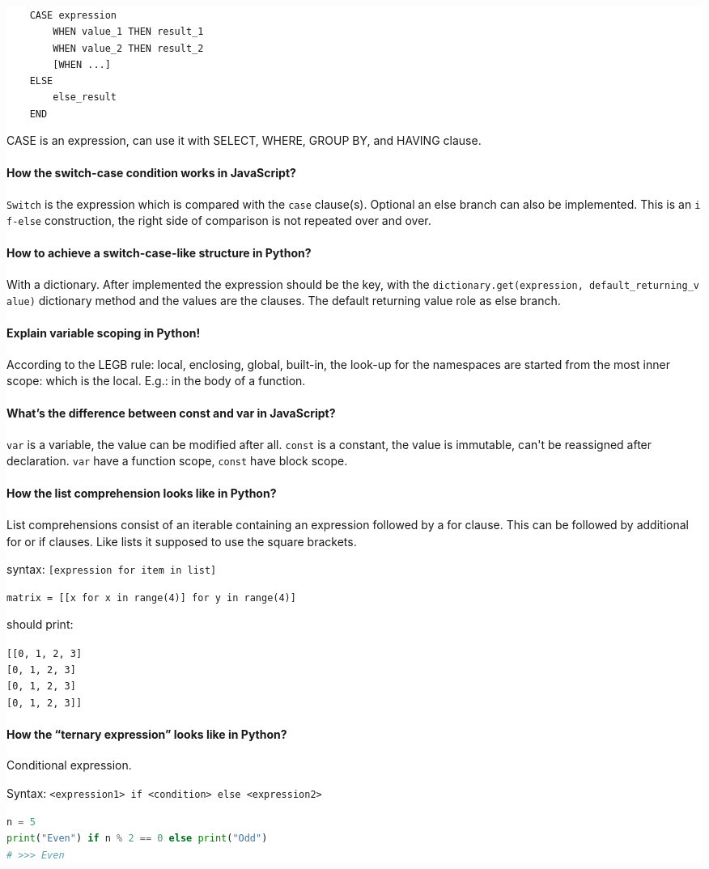 ```postgresql
    CASE expression
        WHEN value_1 THEN result_1
        WHEN value_2 THEN result_2 
        [WHEN ...]
    ELSE
        else_result
    END
```
CASE is an expression, can use it with SELECT, WHERE, GROUP BY, and HAVING clause.

#### How the switch-case condition works in JavaScript?
```Switch``` is the expression which is compared with the ```case``` clause(s). Optional an else branch can also be implemented.
This is an ```if-else``` construction, the right side of comparison is not repeated over and over.

#### How to achieve a switch-case-like structure in Python?
With a dictionary. After implemented the expression should be the key, with the
 ```dictionary.get(expression, default_returning_value)``` dictionary method and the values are the clauses.
The default returning value role as else branch.

#### Explain variable scoping in Python!
According to the LEGB rule: local, enclosing, global, built-in, the look-up for the namespaces are started from the most inner scope:
which is the local. E.g.: in the body of a function.
 
#### What’s the difference between const and var in JavaScript?
```var``` is a variable, the value can be modified after all. ```const``` is a constant, 
the value is immutable, can't be reassigned  after declaration.
```var``` have a function scope, ```const```  have block scope.

#### How the list comprehension looks like in Python?
List comprehensions consist of an iterable containing an expression followed by a for clause. 
This can be followed by additional for or if clauses. Like lists it supposed to use the square brackets.

syntax: `[expression for item in list]`<br>

`matrix = [[x for x in range(4)] for y in range(4)]`<br>

should print:
```
[[0, 1, 2, 3]
[0, 1, 2, 3]
[0, 1, 2, 3]
[0, 1, 2, 3]]
```

#### How the “ternary expression” looks like in Python?
Conditional expression.

Syntax: `<expression1> if <condition> else <expression2>`<br>

```python
n = 5
print("Even") if n % 2 == 0 else print("Odd")
# >>> Even
```
